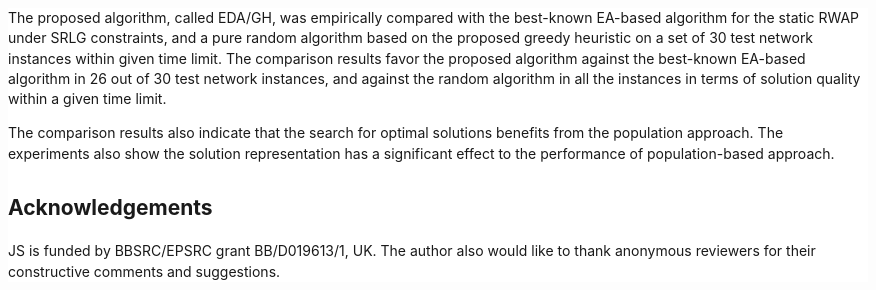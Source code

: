 The proposed algorithm, called EDA/GH, was empirically compared with the best-known EA-based algorithm for the static RWAP under SRLG constraints, and a pure random algorithm based on the proposed greedy heuristic on a set of 30 test network instances within given time limit. The comparison results favor the proposed algorithm against the best-known EA-based algorithm in 26 out of 30 test network instances, and against the random algorithm in all the instances in terms of solution quality within a given time limit.

The comparison results also indicate that the search for optimal solutions benefits from the population approach. The experiments also show the solution representation has a significant effect to the performance of population-based approach.

## Acknowledgements

JS is funded by BBSRC/EPSRC grant BB/D019613/1, UK. The author also would like to thank anonymous reviewers for their constructive comments and suggestions.
